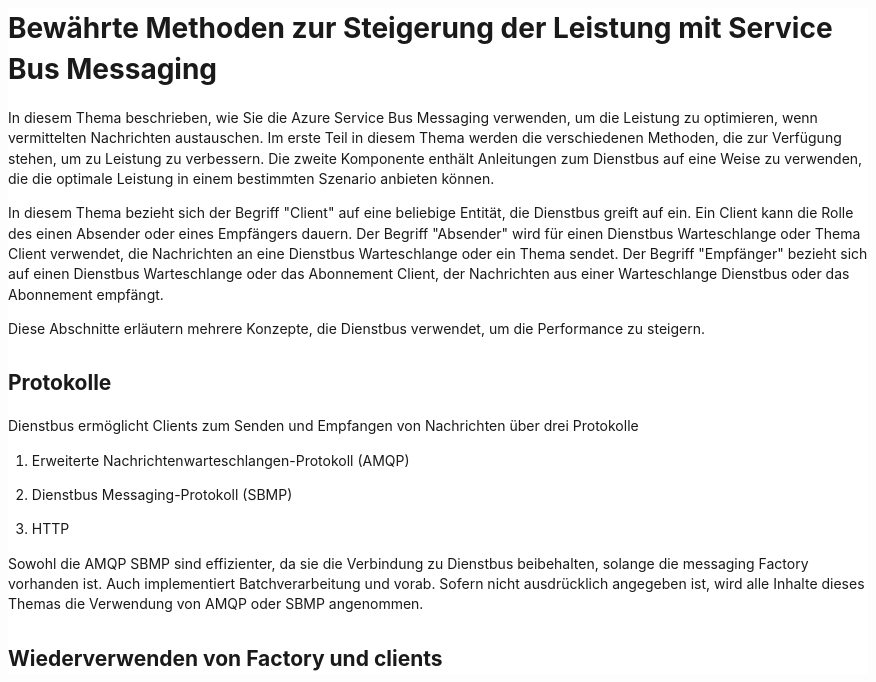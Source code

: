 <properties 
    pageTitle="Bewährte Methoden zum Verbessern der Leistung mit Dienstbus | Microsoft Azure"
    description="Beschreibt, wie Azure-Dienstbus zu verwenden, um die Leistung zu optimieren, wenn vermittelten Nachrichten austauschen."
    services="service-bus"
    documentationCenter="na"
    authors="sethmanheim"
    manager="timlt"
    editor="" /> 
<tags 
    ms.service="service-bus"
    ms.devlang="na"
    ms.topic="article"
    ms.tgt_pltfrm="na"
    ms.workload="na"
    ms.date="10/25/2016"
    ms.author="sethm" />

# <a name="best-practices-for-performance-improvements-using-service-bus-messaging"></a>Bewährte Methoden zur Steigerung der Leistung mit Service Bus Messaging

In diesem Thema beschrieben, wie Sie die Azure Service Bus Messaging verwenden, um die Leistung zu optimieren, wenn vermittelten Nachrichten austauschen. Im erste Teil in diesem Thema werden die verschiedenen Methoden, die zur Verfügung stehen, um zu Leistung zu verbessern. Die zweite Komponente enthält Anleitungen zum Dienstbus auf eine Weise zu verwenden, die die optimale Leistung in einem bestimmten Szenario anbieten können.

In diesem Thema bezieht sich der Begriff "Client" auf eine beliebige Entität, die Dienstbus greift auf ein. Ein Client kann die Rolle des einen Absender oder eines Empfängers dauern. Der Begriff "Absender" wird für einen Dienstbus Warteschlange oder Thema Client verwendet, die Nachrichten an eine Dienstbus Warteschlange oder ein Thema sendet. Der Begriff "Empfänger" bezieht sich auf einen Dienstbus Warteschlange oder das Abonnement Client, der Nachrichten aus einer Warteschlange Dienstbus oder das Abonnement empfängt.

Diese Abschnitte erläutern mehrere Konzepte, die Dienstbus verwendet, um die Performance zu steigern.

## <a name="protocols"></a>Protokolle

Dienstbus ermöglicht Clients zum Senden und Empfangen von Nachrichten über drei Protokolle

1. Erweiterte Nachrichtenwarteschlangen-Protokoll (AMQP)

2. Dienstbus Messaging-Protokoll (SBMP)

3. HTTP

Sowohl die AMQP SBMP sind effizienter, da sie die Verbindung zu Dienstbus beibehalten, solange die messaging Factory vorhanden ist. Auch implementiert Batchverarbeitung und vorab. Sofern nicht ausdrücklich angegeben ist, wird alle Inhalte dieses Themas die Verwendung von AMQP oder SBMP angenommen.

## <a name="reusing-factories-and-clients"></a>Wiederverwenden von Factory und clients
